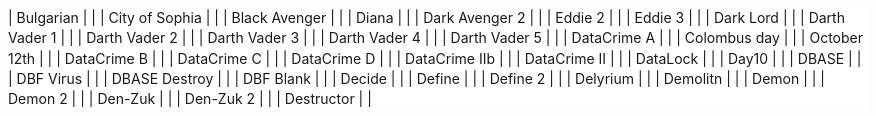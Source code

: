 | Bulgarian                            |             |
| City of Sophia                       |             |
| Black Avenger                        |             |
| Diana                                |             |
| Dark Avenger 2                       |             |
| Eddie 2                              |             |
| Eddie 3                              |             |
| Dark Lord                            |             |
| Darth Vader 1                        |             |
| Darth Vader 2                        |             |
| Darth Vader 3                        |             |
| Darth Vader 4                        |             |
| Darth Vader 5                        |             |
| DataCrime A                          |             |
| Colombus day                         |             |
| October 12th                         |             |
| DataCrime B                          |             |
| DataCrime C                          |             |
| DataCrime D                          |             |
| DataCrime IIb                        |             |
| DataCrime II                         |             |
| DataLock                             |             |
| Day10                                |             |
| DBASE                                |             |
| DBF Virus                            |             |
| DBASE Destroy                        |             |
| DBF Blank                            |             |
| Decide                               |             |
| Define                               |             |
| Define 2                             |             |
| Delyrium                             |             |
| Demolitn                             |             |
| Demon                                |             |
| Demon 2                              |             |
| Den-Zuk                              |             |
| Den-Zuk 2                            |             |
| Destructor                           |             |